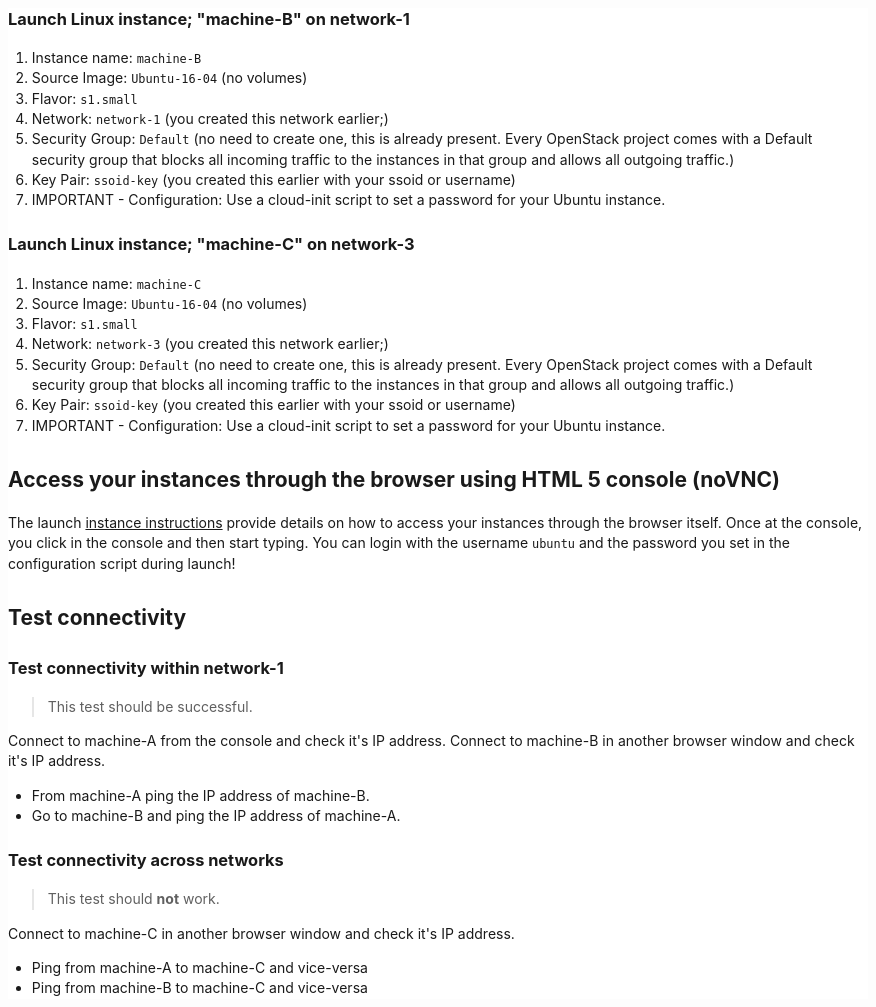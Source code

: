 ### Launch Linux instance; "machine-B" on network-1

1. Instance name: `machine-B`
2. Source Image: `Ubuntu-16-04` (no volumes)
3. Flavor: `s1.small`
4. Network: `network-1` (you created this network earlier;)
5. Security Group: `Default` (no need to create one, this is already present. Every OpenStack project comes with a Default security group that blocks all incoming traffic to the instances in that group and allows all outgoing traffic.)
6. Key Pair: `ssoid-key` (you created this earlier with your ssoid or username)
7. IMPORTANT - Configuration: Use a cloud-init script to set a password for your Ubuntu instance.

### Launch Linux instance; "machine-C" on network-3

1. Instance name: `machine-C`
2. Source Image: `Ubuntu-16-04` (no volumes)
3. Flavor: `s1.small`
4. Network: `network-3` (you created this network earlier;)
5. Security Group: `Default` (no need to create one, this is already present. Every OpenStack project comes with a Default security group that blocks all incoming traffic to the instances in that group and allows all outgoing traffic.)
6. Key Pair: `ssoid-key` (you created this earlier with your ssoid or username)
7. IMPORTANT - Configuration: Use a cloud-init script to set a password for your Ubuntu instance.

## Access your instances through the browser using HTML 5 console (noVNC)

The launch [instance instructions](../../tasks/openstack/launch-ubuntu-instance.md#accessing-your-ubuntu-instance-through-the-browser-console) provide details on how to access your instances through the browser itself. Once at the console, you click in the console and then start typing. You can login with the username `ubuntu` and the password you set in the configuration script during launch!

## Test connectivity

### Test connectivity within network-1

>This test should be successful.

Connect to machine-A from the console and check it's IP address.
Connect to machine-B in another browser window and check it's IP address.

* From machine-A ping the IP address of machine-B.
* Go to machine-B and ping the IP address of machine-A.

### Test connectivity across networks

>This test should **not** work.

Connect to machine-C in another browser window and check it's IP address.

* Ping from machine-A to machine-C and vice-versa
* Ping from machine-B to machine-C and vice-versa

